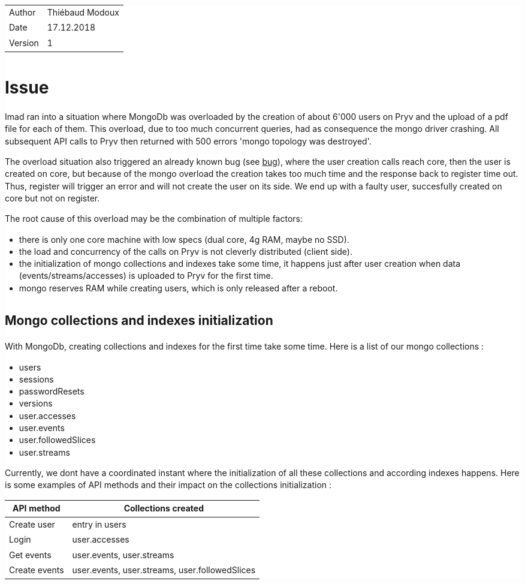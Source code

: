 |         |                       |
| ------- | --------------------- |
| Author  | Thiébaud Modoux 	  |
| Date    | 17.12.2018            |
| Version | 1                     |

# Issue

Imad ran into a situation where MongoDb was overloaded by the creation of about 6'000 users on Pryv and the upload of a pdf file for each of them. This overload, due to too much concurrent queries, had as consequence the mongo driver crashing. All subsequent API calls to Pryv then returned with 500 errors 'mongo topology was destroyed'.

The overload situation also triggered an already known bug (see [bug]()), where the user creation calls reach core, then the user is created on core, but because of the mongo overload the creation takes too much time and the response back to register time out. Thus, register will trigger an error and will not create the user on its side. We end up with a faulty user, succesfully created on core but not on register.

The root cause of this overload may be the combination of multiple factors:
- there is only one core machine with low specs (dual core, 4g RAM, maybe no SSD).
- the load and concurrency of the calls on Pryv is not cleverly distributed (client side).
- the initialization of mongo collections and indexes take some time, it happens just after user creation when data (events/streams/accesses) is uploaded to Pryv for the first time.
- mongo reserves RAM while creating users, which is only released after a reboot.

## Mongo collections and indexes initialization

With MongoDb, creating collections and indexes for the first time take some time.
Here is a list of our mongo collections :
- users
- sessions
- passwordResets
- versions
- user.accesses
- user.events
- user.followedSlices
- user.streams

Currently, we dont have a coordinated instant where the initialization of all these collections and according indexes happens. Here is some examples of API methods and their impact on the collections initialization :

| API method | Collections created |
| ------- | --------------------- |
| Create user  | entry in users |
| Login  | user.accesses |
| Get events    | user.events, user.streams |
| Create events | user.events, user.streams, user.followedSlices |
